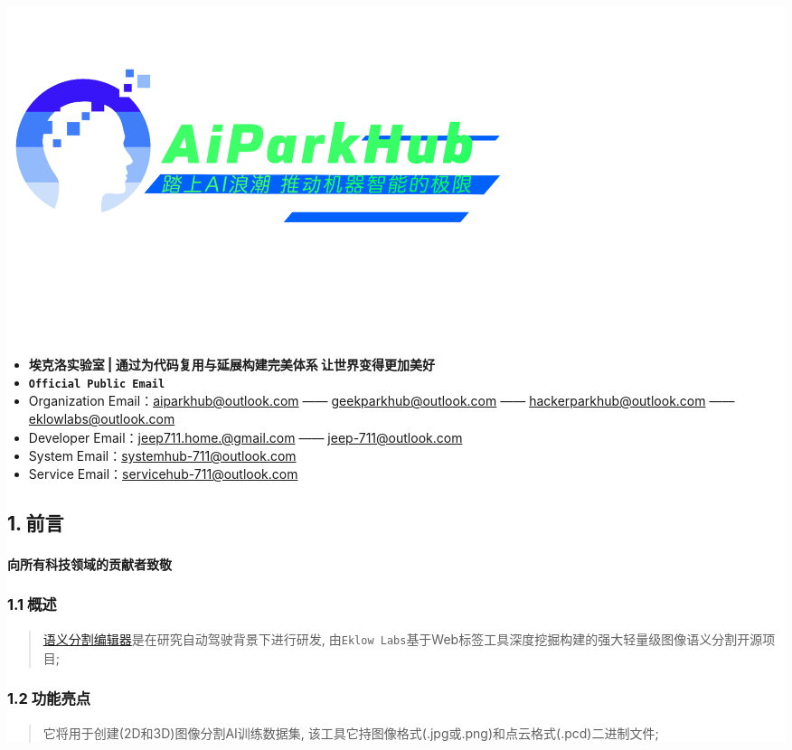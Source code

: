 <img src="docs/resource/group_sign/aiparkhub_organization_sign.svg" width="550px" alt="AiParkHub-Organization" title="AiParkHub-Organization">
</div>
<br>


- **埃克洛实验室 | 通过为代码复用与延展构建完美体系 让世界变得更加美好**
- **`Official Public Email`**
- Organization Email：<aiparkhub@outlook.com> —— <geekparkhub@outlook.com> —— <hackerparkhub@outlook.com>  —— <eklowlabs@outlook.com>
- Developer Email：<jeep711.home.@gmail.com> —— <jeep-711@outlook.com>
- System Email：<systemhub-711@outlook.com>
- Service Email：<servicehub-711@outlook.com>


## 1. 前言
#### 向所有科技领域的贡献者致敬

### 1.1 概述
> [语义分割编辑器](https://github.com/eklowlabs/Semantic-Segmentation-Editor)是在研究自动驾驶背景下进行研发, 由`Eklow Labs`基于Web标签工具深度挖掘构建的强大轻量级图像语义分割开源项目;

### 1.2 功能亮点
> 它将用于创建(2D和3D)图像分割AI训练数据集, 该工具它持图像格式(.jpg或.png)和点云格式(.pcd)二进制文件;
